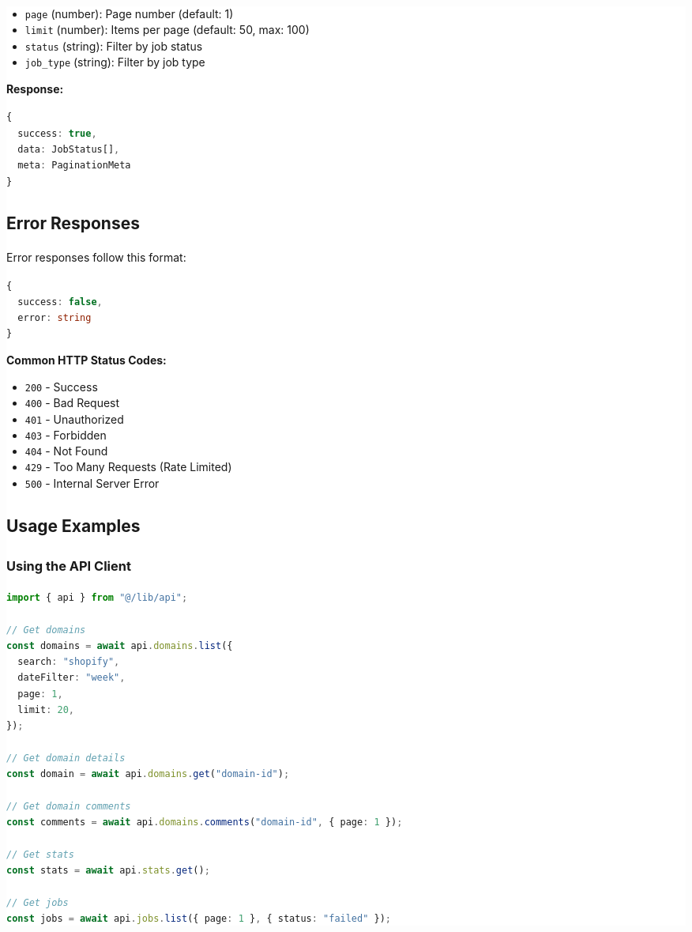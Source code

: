 - `page` (number): Page number (default: 1)
- `limit` (number): Items per page (default: 50, max: 100)
- `status` (string): Filter by job status
- `job_type` (string): Filter by job type

**Response:**

```typescript
{
  success: true,
  data: JobStatus[],
  meta: PaginationMeta
}
```

## Error Responses

Error responses follow this format:

```typescript
{
  success: false,
  error: string
}
```

**Common HTTP Status Codes:**

- `200` - Success
- `400` - Bad Request
- `401` - Unauthorized
- `403` - Forbidden
- `404` - Not Found
- `429` - Too Many Requests (Rate Limited)
- `500` - Internal Server Error

## Usage Examples

### Using the API Client

```typescript
import { api } from "@/lib/api";

// Get domains
const domains = await api.domains.list({
  search: "shopify",
  dateFilter: "week",
  page: 1,
  limit: 20,
});

// Get domain details
const domain = await api.domains.get("domain-id");

// Get domain comments
const comments = await api.domains.comments("domain-id", { page: 1 });

// Get stats
const stats = await api.stats.get();

// Get jobs
const jobs = await api.jobs.list({ page: 1 }, { status: "failed" });
```
